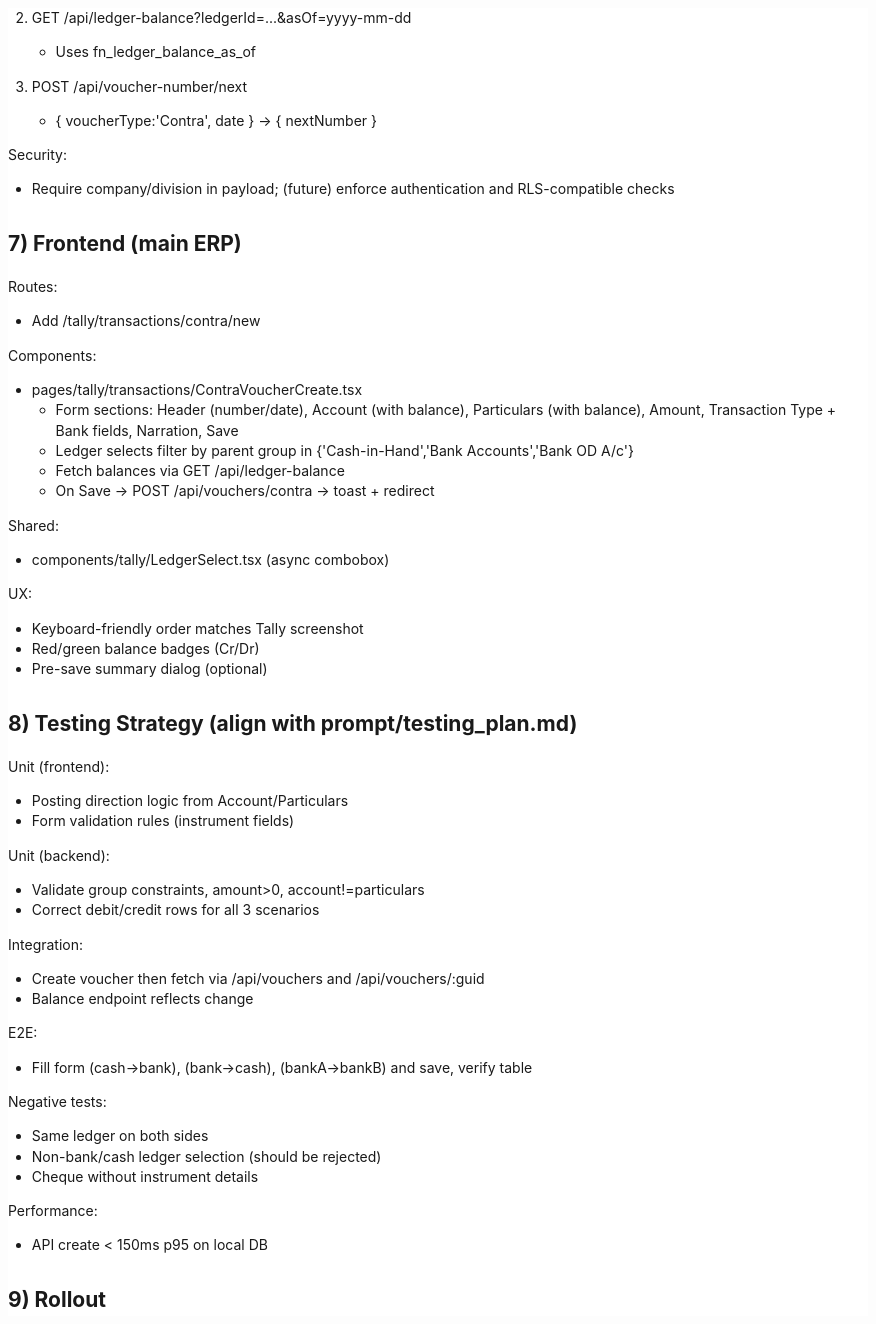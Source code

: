 2. GET /api/ledger-balance?ledgerId=...&asOf=yyyy-mm-dd
   - Uses fn_ledger_balance_as_of

3. POST /api/voucher-number/next
   - { voucherType:'Contra', date } → { nextNumber }

Security:
- Require company/division in payload; (future) enforce authentication and RLS-compatible checks

## 7) Frontend (main ERP)

Routes:
- Add /tally/transactions/contra/new

Components:
- pages/tally/transactions/ContraVoucherCreate.tsx
  - Form sections: Header (number/date), Account (with balance), Particulars (with balance), Amount, Transaction Type + Bank fields, Narration, Save
  - Ledger selects filter by parent group in {'Cash-in-Hand','Bank Accounts','Bank OD A/c'}
  - Fetch balances via GET /api/ledger-balance
  - On Save → POST /api/vouchers/contra → toast + redirect

Shared:
- components/tally/LedgerSelect.tsx (async combobox)

UX:
- Keyboard-friendly order matches Tally screenshot
- Red/green balance badges (Cr/Dr)
- Pre-save summary dialog (optional)

## 8) Testing Strategy (align with prompt/testing_plan.md)

Unit (frontend):
- Posting direction logic from Account/Particulars
- Form validation rules (instrument fields)

Unit (backend):
- Validate group constraints, amount>0, account!=particulars
- Correct debit/credit rows for all 3 scenarios

Integration:
- Create voucher then fetch via /api/vouchers and /api/vouchers/:guid
- Balance endpoint reflects change

E2E:
- Fill form (cash→bank), (bank→cash), (bankA→bankB) and save, verify table

Negative tests:
- Same ledger on both sides
- Non-bank/cash ledger selection (should be rejected)
- Cheque without instrument details

Performance:
- API create < 150ms p95 on local DB

## 9) Rollout
